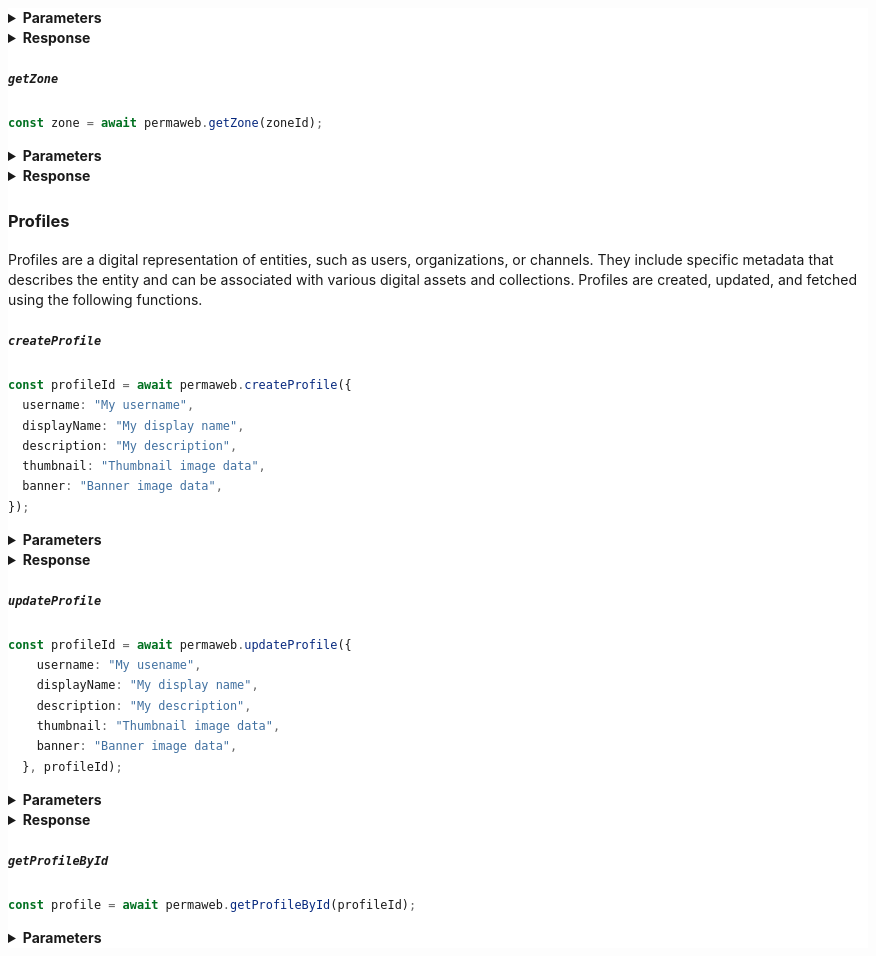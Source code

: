 <details><summary><strong>Parameters</strong></summary></details>

<details><summary><strong>Response</strong></summary></details>

##### `getZone`

```typescript
const zone = await permaweb.getZone(zoneId);
```

<details><summary><strong>Parameters</strong></summary></details>

<details><summary><strong>Response</strong></summary></details>

### Profiles

Profiles are a digital representation of entities, such as users, organizations, or channels. They include specific metadata that describes the entity and can be associated with various digital assets and collections. Profiles are created, updated, and fetched using the following functions.

##### `createProfile`

```typescript
const profileId = await permaweb.createProfile({
  username: "My username",
  displayName: "My display name",
  description: "My description",
  thumbnail: "Thumbnail image data",
  banner: "Banner image data",
});
```

<details><summary><strong>Parameters</strong></summary></details>

<details><summary><strong>Response</strong></summary></details>

##### `updateProfile`

```typescript
const profileId = await permaweb.updateProfile({
    username: "My usename",
    displayName: "My display name",
    description: "My description",
    thumbnail: "Thumbnail image data",
    banner: "Banner image data",
  }, profileId);
```

<details><summary><strong>Parameters</strong></summary></details>

<details><summary><strong>Response</strong></summary></details>

##### `getProfileById`

```typescript
const profile = await permaweb.getProfileById(profileId);
```

<details><summary><strong>Parameters</strong></summary></details>
